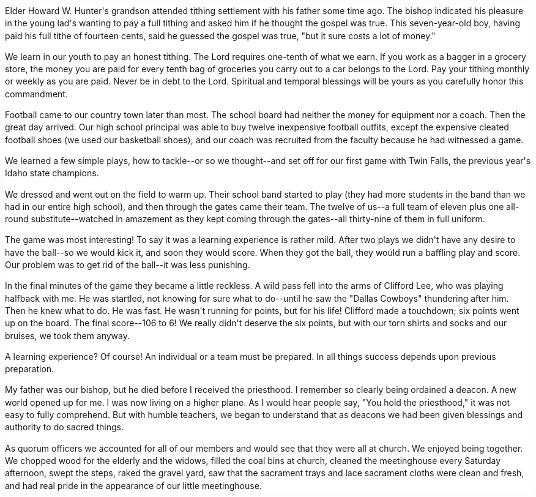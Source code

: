 Elder Howard W. Hunter's grandson attended tithing settlement with his father
some time ago. The bishop indicated his pleasure in the young lad's wanting to
pay a full tithing and asked him if he thought the gospel was true. This
seven-year-old boy, having paid his full tithe of fourteen cents, said he
guessed the gospel was true, "but it sure costs a lot of money."

We learn in our youth to pay an honest tithing. The Lord requires one-tenth of
what we earn. If you work as a bagger in a grocery store, the money you are
paid for every tenth bag of groceries you carry out to a car belongs to the
Lord. Pay your tithing monthly or weekly as you are paid. Never be in debt to
the Lord. Spiritual and temporal blessings will be yours as you carefully
honor this commandment.

Football came to our country town later than most. The school board had
neither the money for equipment nor a coach. Then the great day arrived. Our
high school principal was able to buy twelve inexpensive football outfits,
except the expensive cleated football shoes (we used our basketball shoes),
and our coach was recruited from the faculty because he had witnessed a game.

We learned a few simple plays, how to tackle--or so we thought--and set off
for our first game with Twin Falls, the previous year's Idaho state champions.

We dressed and went out on the field to warm up. Their school band started to
play (they had more students in the band than we had in our entire high
school), and then through the gates came their team. The twelve of us--a full
team of eleven plus one all-round substitute--watched in amazement as they
kept coming through the gates--all thirty-nine of them in full uniform.

The game was most interesting! To say it was a learning experience is rather
mild. After two plays we didn't have any desire to have the ball--so we would
kick it, and soon they would score. When they got the ball, they would run a
baffling play and score. Our problem was to get rid of the ball--it was less
punishing.

In the final minutes of the game they became a little reckless. A wild pass
fell into the arms of Clifford Lee, who was playing halfback with me. He was
startled, not knowing for sure what to do--until he saw the "Dallas Cowboys"
thundering after him. Then he knew what to do. He was fast. He wasn't running
for points, but for his life! Clifford made a touchdown; six points went up on
the board. The final score--106 to 6! We really didn't deserve the six points,
but with our torn shirts and socks and our bruises, we took them anyway.

A learning experience? Of course! An individual or a team must be prepared. In
all things success depends upon previous preparation.

My father was our bishop, but he died before I received the priesthood. I
remember so clearly being ordained a deacon. A new world opened up for me. I
was now living on a higher plane. As I would hear people say, "You hold the
priesthood," it was not easy to fully comprehend. But with humble teachers, we
began to understand that as deacons we had been given blessings and authority
to do sacred things.

As quorum officers we accounted for all of our members and would see that they
were all at church. We enjoyed being together. We chopped wood for the elderly
and the widows, filled the coal bins at church, cleaned the meetinghouse every
Saturday afternoon, swept the steps, raked the gravel yard, saw that the
sacrament trays and lace sacrament cloths were clean and fresh, and had real
pride in the appearance of our little meetinghouse.
